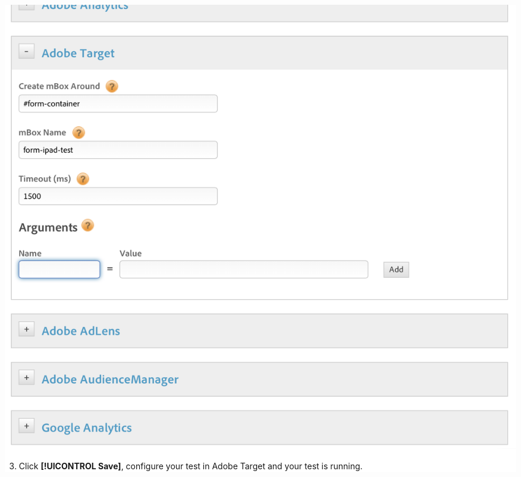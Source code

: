 ![](assets/adobe_target.png)

3. Click **[!UICONTROL Save]**, configure your test in Adobe Target and your test is running.
